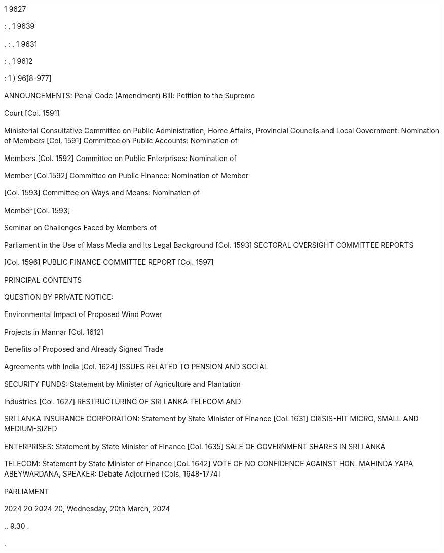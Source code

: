 1 9627

: , 1 9639

, : , 1 9631

: , 1 96]2

: 1 ) 96]8-977]

ANNOUNCEMENTS: Penal Code (Amendment) Bill: Petition to the Supreme

Court [Col. 1591]

Ministerial Consultative Committee on Public Administration, Home Affairs, Provincial Councils and Local Government: Nomination of Members [Col. 1591] Committee on Public Accounts: Nomination of

Members [Col. 1592] Committee on Public Enterprises: Nomination of

Member [Col.1592] Committee on Public Finance: Nomination of Member

[Col. 1593] Committee on Ways and Means: Nomination of

Member [Col. 1593]

Seminar on Challenges Faced by Members of

Parliament in the Use of Mass Media and Its Legal Background [Col. 1593] SECTORAL OVERSIGHT COMMITTEE REPORTS

[Col. 1596] PUBLIC FINANCE COMMITTEE REPORT [Col. 1597]

PRINCIPAL CONTENTS

QUESTION BY PRIVATE NOTICE:

Environmental Impact of Proposed Wind Power

Projects in Mannar [Col. 1612]

Benefits of Proposed and Already Signed Trade

Agreements with India [Col. 1624] ISSUES RELATED TO PENSION AND SOCIAL

SECURITY FUNDS: Statement by Minister of Agriculture and Plantation

Industries [Col. 1627] RESTRUCTURING OF SRI LANKA TELECOM AND

SRI LANKA INSURANCE CORPORATION: Statement by State Minister of Finance [Col. 1631] CRISIS-HIT MICRO, SMALL AND MEDIUM-SIZED

ENTERPRISES: Statement by State Minister of Finance [Col. 1635] SALE OF GOVERNMENT SHARES IN SRI LANKA

TELECOM: Statement by State Minister of Finance [Col. 1642] VOTE OF NO CONFIDENCE AGAINST HON. MAHINDA YAPA ABEYWARDANA, SPEAKER: Debate Adjourned [Cols. 1648-1774]

PARLIAMENT

2024 20 2024 20, Wednesday, 20th March, 2024

.. 9.30 .

.
